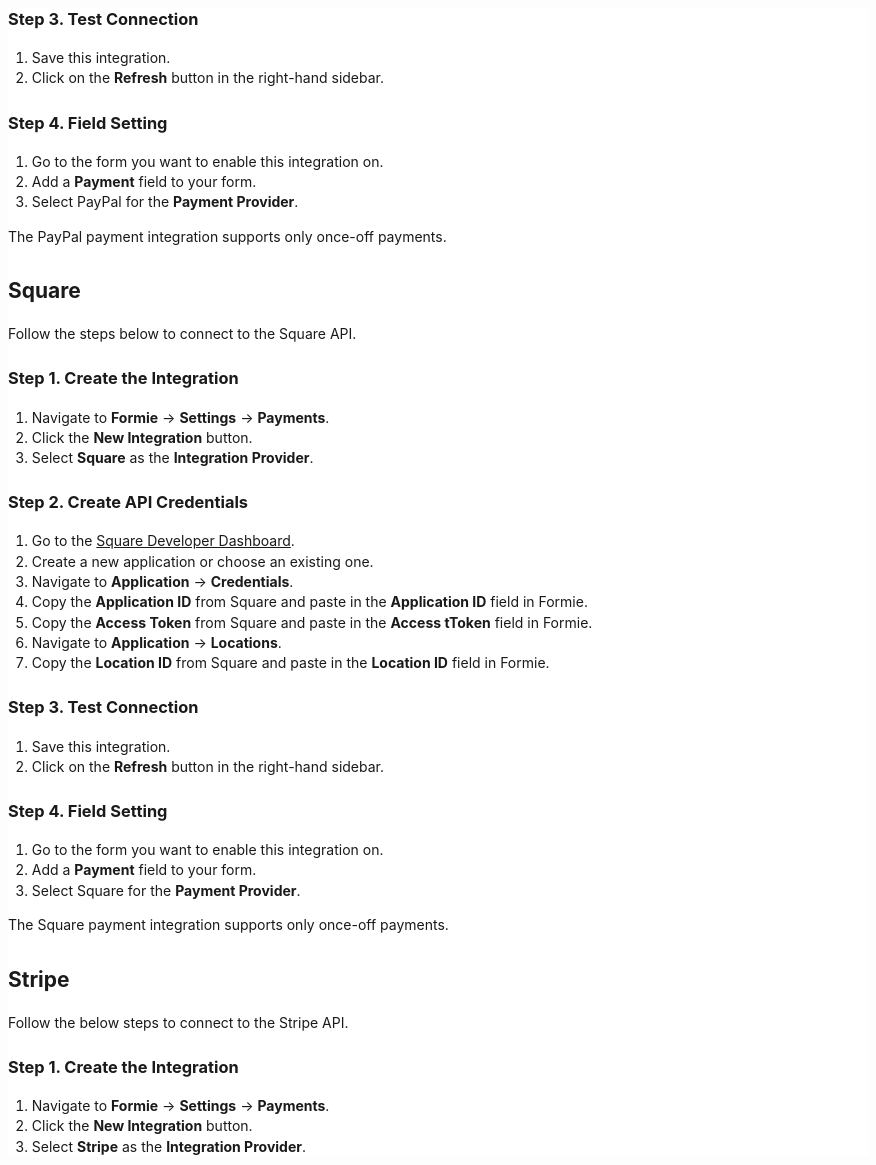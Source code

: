 ### Step 3. Test Connection
1. Save this integration.
1. Click on the **Refresh** button in the right-hand sidebar.

### Step 4. Field Setting
1. Go to the form you want to enable this integration on.
1. Add a **Payment** field to your form.
1. Select PayPal for the **Payment Provider**.

The PayPal payment integration supports only once-off payments.


## Square
Follow the steps below to connect to the Square API.

### Step 1. Create the Integration
1. Navigate to **Formie** → **Settings** → **Payments**.
1. Click the **New Integration** button.
1. Select **Square** as the **Integration Provider**.

### Step 2. Create API Credentials
1. Go to the <a href="https://developer.squareup.com/apps" target="_blank">Square Developer Dashboard</a>.
1. Create a new application or choose an existing one.
1. Navigate to **Application** → **Credentials**.
1. Copy the **Application ID** from Square and paste in the **Application ID** field in Formie.
1. Copy the **Access Token** from Square and paste in the **Access tToken** field in Formie.
1. Navigate to **Application** → **Locations**.
1. Copy the **Location ID** from Square and paste in the **Location ID** field in Formie.

### Step 3. Test Connection
1. Save this integration.
1. Click on the **Refresh** button in the right-hand sidebar.

### Step 4. Field Setting
1. Go to the form you want to enable this integration on.
1. Add a **Payment** field to your form.
1. Select Square for the **Payment Provider**.

The Square payment integration supports only once-off payments.


## Stripe
Follow the below steps to connect to the Stripe API.

### Step 1. Create the Integration
1. Navigate to **Formie** → **Settings** → **Payments**.
1. Click the **New Integration** button.
1. Select **Stripe** as the **Integration Provider**.
